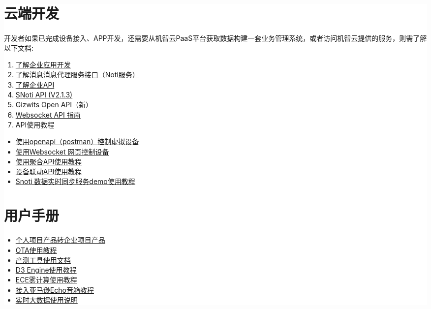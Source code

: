 
# 云端开发
开发者如果已完成设备接入、APP开发，还需要从机智云PaaS平台获取数据构建一套业务管理系统，或者访问机智云提供的服务，则需了解以下文档:
1. [了解企业应用开发](http://docs.gizwits.com/zh-cn/Cloud/ent_dev.html)
2. [了解消息消息代理服务接口（Noti服务）](http://docs.gizwits.com/zh-cn/Cloud/noti1.0.html)
3. [了解企业API](http://docs.gizwits.com/zh-cn/Cloud/enterprise_api.html)
4. [SNoti API (V2.1.3)](http://docs.gizwits.com/zh-cn/Cloud/NotificationAPI.html)
5. [Gizwits Open API（新）](http://docs.gizwits.com/zh-cn/Cloud/openapi_apps.html)
6. [Websocket API 指南](http://docs.gizwits.com/zh-cn/Cloud/WebsocketAPI.html)
7. API使用教程
- [使用openapi（postman）控制虚拟设备](http://docs.gizwits.com/zh-cn/UserManual/UseOpenAPI.html)
- [使用Websocket 网页控制设备](http://docs.gizwits.com/zh-cn/UserManual/UseWebsocket.html)
- [使用聚合API使用教程](http://docs.gizwits.com/zh-cn/UserManual/DataAPI.html)
- [设备联动API使用教程](http://docs.gizwits.com/zh-cn/UserManual/LinkageAPI.html)
- [Snoti 数据实时同步服务demo使用教程](http://docs.gizwits.com/zh-cn/UserManual/UseSNoti.html)

# 用户手册
 - [个人项目产品转企业项目产品](http://docs.gizwits.com/zh-cn/UserManual/change.html)
 - [OTA使用教程](http://docs.gizwits.com/zh-cn/UserManual/OTA%E4%BD%BF%E7%94%A8%E6%95%99%E7%A8%8B.html)
 - [产测工具使用文档](http://docs.gizwits.com/zh-cn/deviceDev/%E4%BA%A7%E6%B5%8B%E5%B7%A5%E5%85%B7%E4%BD%BF%E7%94%A8%E6%96%87%E6%A1%A3.html)
 - [D3 Engine使用教程](http://docs.gizwits.com/zh-cn/UserManual/D3.html)
 - [ECE雾计算使用教程](http://docs.gizwits.com/zh-cn/UserManual/ece.html)
 - [接入亚马逊Echo音箱教程](http://docs.gizwits.com/zh-cn/UserManual/echo.html)
 - [实时大数据使用说明](http://docs.gizwits.com/zh-cn/UserManual/rtbd.html)

 

